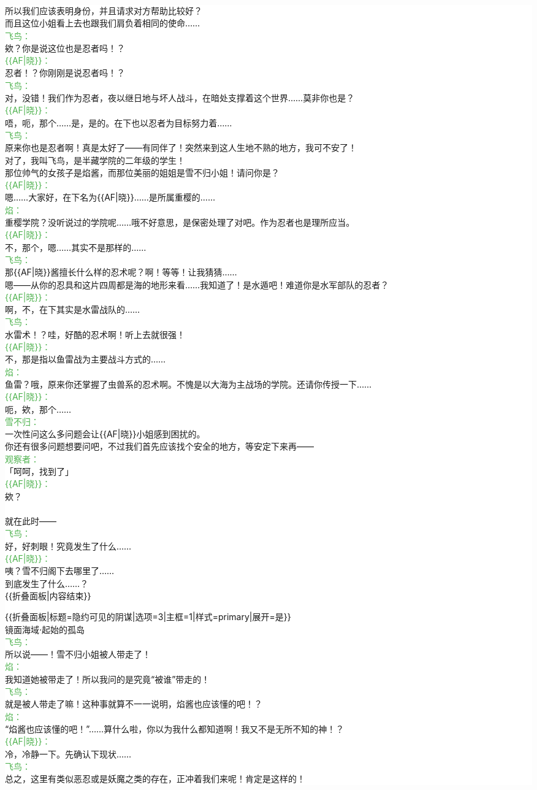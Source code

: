 所以我们应该表明身份，并且请求对方帮助比较好？<br>
而且这位小姐看上去也跟我们肩负着相同的使命……<br>
<span style="color:#4eb24e;">飞鸟：</span><br>
欸？你是说这位也是忍者吗！？<br>
<span style="color:#4eb24e;">{{AF|晓}}：</span><br>
忍者！？你刚刚是说忍者吗！？<br>
<span style="color:#4eb24e;">飞鸟：</span><br>
对，没错！我们作为忍者，夜以继日地与坏人战斗，在暗处支撑着这个世界……莫非你也是？<br>
<span style="color:#4eb24e;">{{AF|晓}}：</span><br>
唔，呃，那个……是，是的。在下也以忍者为目标努力着……<br>
<span style="color:#4eb24e;">飞鸟：</span><br>
原来你也是忍者啊！真是太好了——有同伴了！突然来到这人生地不熟的地方，我可不安了！<br>
对了，我叫飞鸟，是半藏学院的二年级的学生！<br>
那位帅气的女孩子是焰酱，而那位美丽的姐姐是雪不归小姐！请问你是？<br>
<span style="color:#4eb24e;">{{AF|晓}}：</span><br>
嗯……大家好，在下名为{{AF|晓}}……是所属重樱的……<br>
<span style="color:#4eb24e;">焰：</span><br>
重樱学院？没听说过的学院呢……哦不好意思，是保密处理了对吧。作为忍者也是理所应当。<br>
<span style="color:#4eb24e;">{{AF|晓}}：</span><br>
不，那个，嗯……其实不是那样的……<br>
<span style="color:#4eb24e;">飞鸟：</span><br>
那{{AF|晓}}酱擅长什么样的忍术呢？啊！等等！让我猜猜……<br>
嗯——从你的忍具和这片四周都是海的地形来看……我知道了！是水遁吧！难道你是水军部队的忍者？<br>
<span style="color:#4eb24e;">{{AF|晓}}：</span><br>
啊，不，在下其实是水雷战队的……<br>
<span style="color:#4eb24e;">飞鸟：</span><br>
水雷术！？哇，好酷的忍术啊！听上去就很强！<br>
<span style="color:#4eb24e;">{{AF|晓}}：</span><br>
不，那是指以鱼雷战为主要战斗方式的……<br>
<span style="color:#4eb24e;">焰：</span><br>
鱼雷？哦，原来你还掌握了虫兽系的忍术啊。不愧是以大海为主战场的学院。还请你传授一下……<br>
<span style="color:#4eb24e;">{{AF|晓}}：</span><br>
呃，欸，那个……<br>
<span style="color:#4eb24e;">雪不归：</span><br>
一次性问这么多问题会让{{AF|晓}}小姐感到困扰的。<br>
你还有很多问题想要问吧，不过我们首先应该找个安全的地方，等安定下来再——<br>
<span style="color:#4eb24e;">观察者：</span><br>
「呵呵，找到了」<br>
<span style="color:#4eb24e;">{{AF|晓}}：</span><br>
欸？<br>
<br>
就在此时——<br>
<span style="color:#4eb24e;">飞鸟：</span><br>
好，好刺眼！究竟发生了什么……<br>
<span style="color:#4eb24e;">{{AF|晓}}：</span><br>
咦？雪不归阁下去哪里了……<br>
到底发生了什么……？<br>
{{折叠面板|内容结束}}

{{折叠面板|标题=隐约可见的阴谋|选项=3|主框=1|样式=primary|展开=是}}
<br>
镜面海域·起始的孤岛<br>
<span style="color:#4eb24e;">飞鸟：</span><br>
所以说——！雪不归小姐被人带走了！<br>
<span style="color:#4eb24e;">焰：</span><br>
我知道她被带走了！所以我问的是究竟“被谁”带走的！<br>
<span style="color:#4eb24e;">飞鸟：</span><br>
就是被人带走了嘛！这种事就算不一一说明，焰酱也应该懂的吧！？<br>
<span style="color:#4eb24e;">焰：</span><br>
“焰酱也应该懂的吧！”……算什么啦，你以为我什么都知道啊！我又不是无所不知的神！？<br>
<span style="color:#4eb24e;">{{AF|晓}}：</span><br>
冷，冷静一下。先确认下现状……<br>
<span style="color:#4eb24e;">飞鸟：</span><br>
总之，这里有类似恶忍或是妖魔之类的存在，正冲着我们来呢！肯定是这样的！<br>